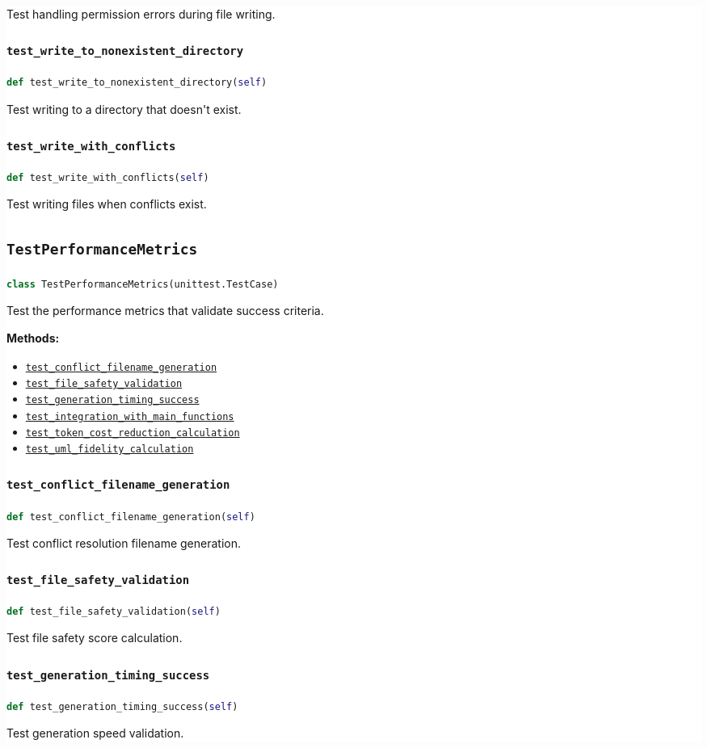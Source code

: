 Test handling permission errors during file writing.

### `test_write_to_nonexistent_directory`

```python
def test_write_to_nonexistent_directory(self)
```

Test writing to a directory that doesn't exist.

### `test_write_with_conflicts`

```python
def test_write_with_conflicts(self)
```

Test writing files when conflicts exist.

## `TestPerformanceMetrics`

```python
class TestPerformanceMetrics(unittest.TestCase)
```

Test the performance metrics that validate success criteria.

**Methods:**

- [`test_conflict_filename_generation`](#test_conflict_filename_generation)
- [`test_file_safety_validation`](#test_file_safety_validation)
- [`test_generation_timing_success`](#test_generation_timing_success)
- [`test_integration_with_main_functions`](#test_integration_with_main_functions)
- [`test_token_cost_reduction_calculation`](#test_token_cost_reduction_calculation)
- [`test_uml_fidelity_calculation`](#test_uml_fidelity_calculation)

### `test_conflict_filename_generation`

```python
def test_conflict_filename_generation(self)
```

Test conflict resolution filename generation.

### `test_file_safety_validation`

```python
def test_file_safety_validation(self)
```

Test file safety score calculation.

### `test_generation_timing_success`

```python
def test_generation_timing_success(self)
```

Test generation speed validation.
